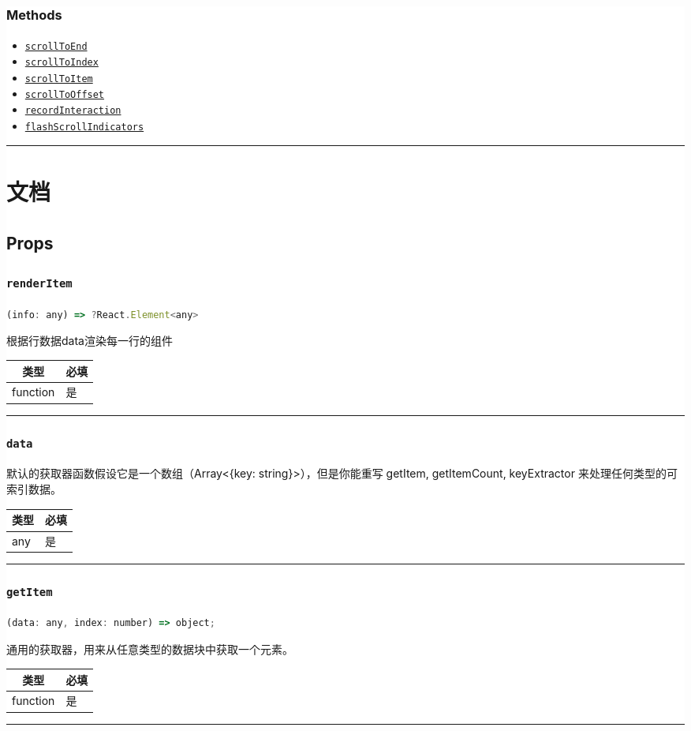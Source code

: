 ### Methods

* [`scrollToEnd`](virtualizedlist.md#scrolltoend)
* [`scrollToIndex`](virtualizedlist.md#scrolltoindex)
* [`scrollToItem`](virtualizedlist.md#scrolltoitem)
* [`scrollToOffset`](virtualizedlist.md#scrolltooffset)
* [`recordInteraction`](virtualizedlist.md#recordinteraction)
* [`flashScrollIndicators`](virtualizedlist.md#flashscrollindicators)

---

# 文档

## Props

### `renderItem`

```javascript
(info: any) => ?React.Element<any>
```

根据行数据data渲染每一行的组件

| 类型     | 必填 |
| -------- | -------- |
| function | 是      |

---

### `data`

默认的获取器函数假设它是一个数组（Array<{key: string}>），但是你能重写 getItem, getItemCount, keyExtractor 来处理任何类型的可索引数据。

| 类型 | 必填 |
| ---- | -------- |
| any  | 是      |

---

### `getItem`

```javascript
(data: any, index: number) => object;
```
通用的获取器，用来从任意类型的数据块中获取一个元素。

| 类型     | 必填 |
| -------- | -------- |
| function | 是      |

---
